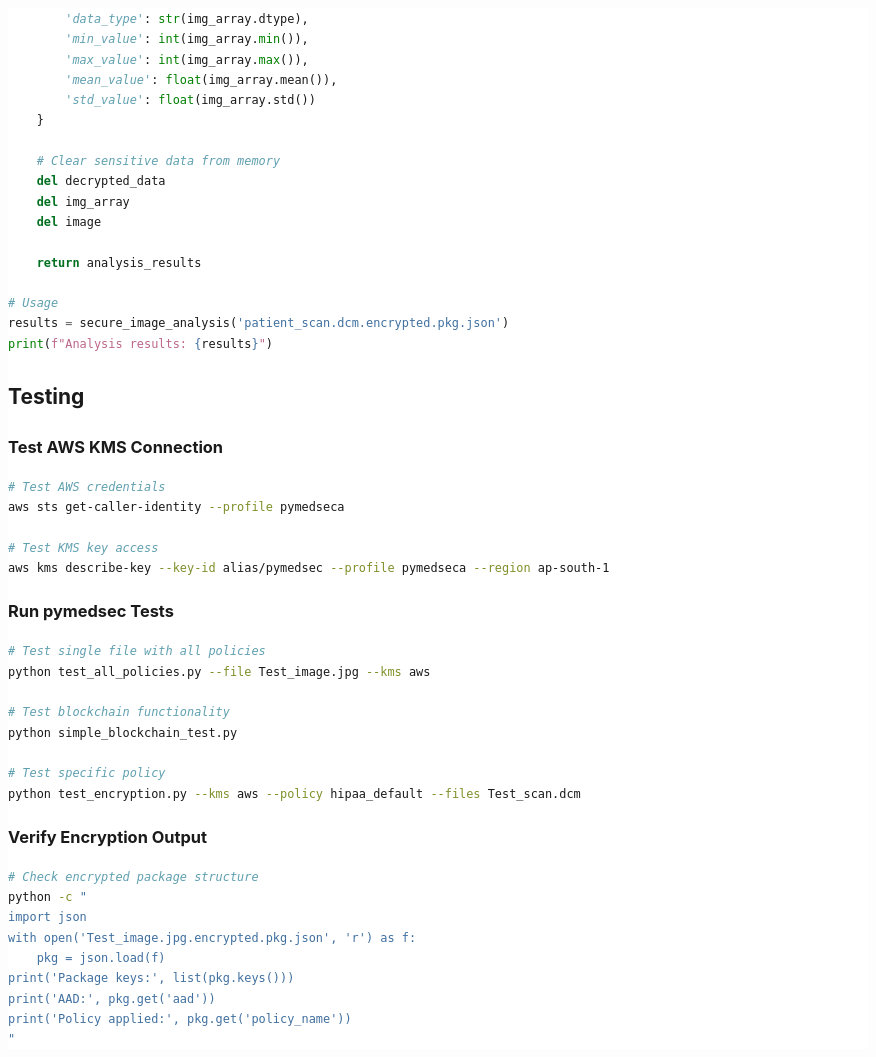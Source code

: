 ```python
        'data_type': str(img_array.dtype),
        'min_value': int(img_array.min()),
        'max_value': int(img_array.max()),
        'mean_value': float(img_array.mean()),
        'std_value': float(img_array.std())
    }

    # Clear sensitive data from memory
    del decrypted_data
    del img_array
    del image

    return analysis_results

# Usage
results = secure_image_analysis('patient_scan.dcm.encrypted.pkg.json')
print(f"Analysis results: {results}")
```

## Testing

### Test AWS KMS Connection

```bash
# Test AWS credentials
aws sts get-caller-identity --profile pymedseca

# Test KMS key access
aws kms describe-key --key-id alias/pymedsec --profile pymedseca --region ap-south-1
```

### Run pymedsec Tests

```bash
# Test single file with all policies
python test_all_policies.py --file Test_image.jpg --kms aws

# Test blockchain functionality
python simple_blockchain_test.py

# Test specific policy
python test_encryption.py --kms aws --policy hipaa_default --files Test_scan.dcm
```

### Verify Encryption Output

```bash
# Check encrypted package structure
python -c "
import json
with open('Test_image.jpg.encrypted.pkg.json', 'r') as f:
    pkg = json.load(f)
print('Package keys:', list(pkg.keys()))
print('AAD:', pkg.get('aad'))
print('Policy applied:', pkg.get('policy_name'))
"
```
